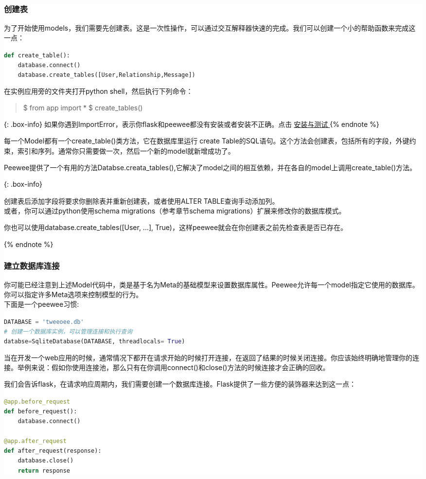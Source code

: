 ### 创建表

为了开始使用models，我们需要先创建表。这是一次性操作，可以通过交互解释器快速的完成。我们可以创建一个小的帮助函数来完成这一点：

```python
def create_table():
    database.connect()
    database.create_tables([User,Relationship,Message])
```

在实例应用旁的文件夹打开python shell，然后执行下列命令：

>$ from app import *
>$ create_tables()


{: .box-info} 
如果你遇到ImportError，表示你flask和peewee都没有安装或者安装不正确。点击 [ 安装与测试 ](https://www.nothinghere.cn/peewee/installation/)
{% endnote %}


每一个Model都有一个create_table()类方法，它在数据库里运行 create
Table的SQL语句。这个方法会创建表，包括所有的字段，外键约束，索引和序列。通常你只需要做一次，然后一个新的model就新增成功了。

Peewee提供了一个有用的方法Databse.creata_tables(),它解决了model之间的相互依赖，并在各自的model上调用create_table()方法。


{: .box-info}

创建表后添加字段将要求你删除表并重新创建表，或者使用ALTER TABLE查询手动添加列。  
或者，你可以通过python使用schema migrations（参考章节schema migrations）扩展来修改你的数据库模式。

你也可以使用database.create_tables([User, …], True)，这样peewee就会在你创建表之前先检查表是否已存在。

{% endnote %}

### 建立数据库连接

你可能已经注意到上述Model代码中，类是基于名为Meta的基础模型来设置数据库属性。Peewee允许每一个model指定它使用的数据库。你可以指定许多Meta选项来控制模型的行为。  
下面是一个peewee习惯:

```python
DATABASE = 'tweeoee.db'
# 创建一个数据库实例，可以管理连接和执行查询
databse=SqliteDatabase(DATABASE, threadlocals= True)
```
当在开发一个web应用的时候，通常情况下都开在请求开始的时候打开连接，在返回了结果的时候关闭连接。你应该始终明确地管理你的连接。举例来说：假如你使用连接池，那么只有在你调用connect()和close()方法的时候连接才会正确的回收。

我们会告诉flask，在请求响应周期内，我们需要创建一个数据库连接。Flask提供了一些方便的装饰器来达到这一点：

```python
@app.before_request
def before_request():
    database.connect()

@app.after_request
def after_request(response):
    database.close()
    return response
```
